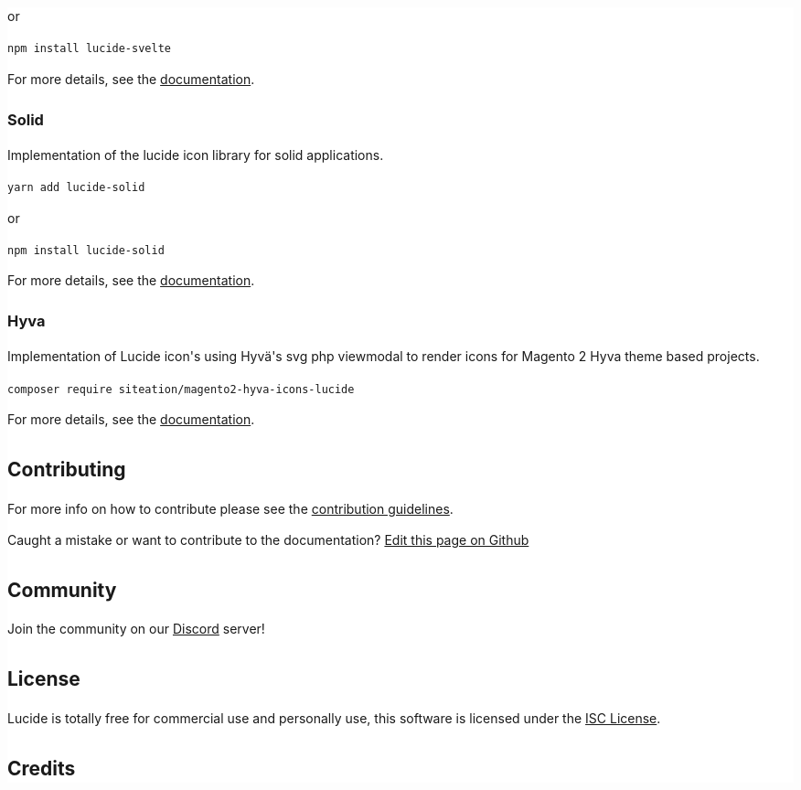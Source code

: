 or

```sh
npm install lucide-svelte
```

For more details, see the [documentation](https://github.com/lucide-icons/lucide/tree/main/packages/lucide-svelte#lucide-svelte).

### Solid

Implementation of the lucide icon library for solid applications.

```sh
yarn add lucide-solid
```

or

```sh
npm install lucide-solid
```

For more details, see the [documentation](https://github.com/lucide-icons/lucide/tree/main/packages/lucide-solid#lucide-solid).

### Hyva

Implementation of Lucide icon's using Hyvä's svg php viewmodal to render icons for Magento 2 Hyva theme based projects.

```sh
composer require siteation/magento2-hyva-icons-lucide
```

For more details, see the [documentation](https://github.com/Siteation/magento2-hyva-icons-lucide/blob/main/README.md).

## Contributing

For more info on how to contribute please see the [contribution guidelines](https://github.com/lucide-icons/lucide/blob/main/CONTRIBUTING.md).

Caught a mistake or want to contribute to the documentation? [Edit this page on Github](https://github.com/lucide-icons/lucide/blob/main/README.md)

## Community

Join the community on our [Discord](https://discord.gg/EH6nSts) server!

## License

Lucide is totally free for commercial use and personally use, this software is licensed under the [ISC License](https://github.com/lucide-icons/lucide/blob/main/LICENSE).

## Credits
